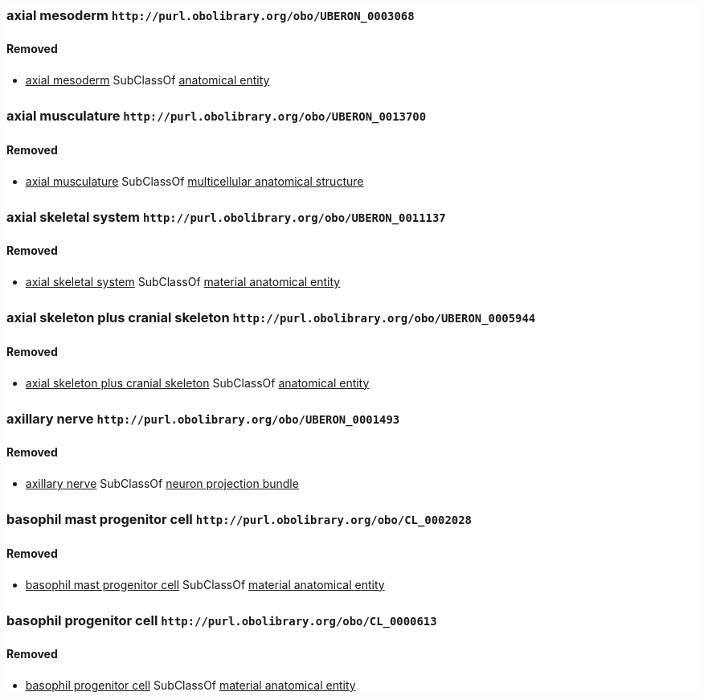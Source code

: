 

### axial mesoderm `http://purl.obolibrary.org/obo/UBERON_0003068`
#### Removed
- [axial mesoderm](http://purl.obolibrary.org/obo/UBERON_0003068) SubClassOf [anatomical entity](http://purl.obolibrary.org/obo/CARO_0000000) 



### axial musculature `http://purl.obolibrary.org/obo/UBERON_0013700`
#### Removed
- [axial musculature](http://purl.obolibrary.org/obo/UBERON_0013700) SubClassOf [multicellular anatomical structure](http://purl.obolibrary.org/obo/CARO_0010000) 



### axial skeletal system `http://purl.obolibrary.org/obo/UBERON_0011137`
#### Removed
- [axial skeletal system](http://purl.obolibrary.org/obo/UBERON_0011137) SubClassOf [material anatomical entity](http://purl.obolibrary.org/obo/CARO_0000006) 



### axial skeleton plus cranial skeleton `http://purl.obolibrary.org/obo/UBERON_0005944`
#### Removed
- [axial skeleton plus cranial skeleton](http://purl.obolibrary.org/obo/UBERON_0005944) SubClassOf [anatomical entity](http://purl.obolibrary.org/obo/CARO_0000000) 



### axillary nerve `http://purl.obolibrary.org/obo/UBERON_0001493`
#### Removed
- [axillary nerve](http://purl.obolibrary.org/obo/UBERON_0001493) SubClassOf [neuron projection bundle](http://purl.obolibrary.org/obo/CARO_0001001) 



### basophil mast progenitor cell `http://purl.obolibrary.org/obo/CL_0002028`
#### Removed
- [basophil mast progenitor cell](http://purl.obolibrary.org/obo/CL_0002028) SubClassOf [material anatomical entity](http://purl.obolibrary.org/obo/CARO_0000006) 



### basophil progenitor cell `http://purl.obolibrary.org/obo/CL_0000613`
#### Removed
- [basophil progenitor cell](http://purl.obolibrary.org/obo/CL_0000613) SubClassOf [material anatomical entity](http://purl.obolibrary.org/obo/CARO_0000006) 
